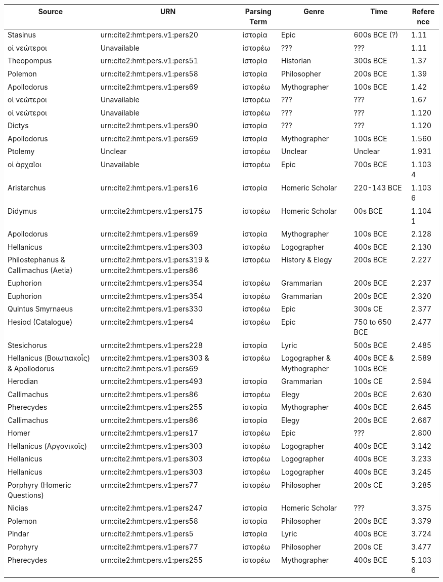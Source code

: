 | Source | URN | Parsing Term | Genre | Time | Reference |
| ------ | --- | ------------ | ----- | ---- | --------- | 
| Stasinus | urn:cite2:hmt:pers.v1:pers20 | ἱστορία | Epic | 600s BCE (?) | 1.11 | 
| οἱ νεώτεροι | Unavailable | ἱστορέω | ??? | ??? | 1.11| 
| Theopompus | urn:cite2:hmt:pers.v1:pers51 | ἱστορία | Historian | 300s BCE | 1.37 |
| Polemon | urn:cite2:hmt:pers.v1:pers58 | ἱστορία | Philosopher | 200s BCE | 1.39 |
| Apollodorus | urn:cite2:hmt:pers.v1:pers69 | ἱστορέω | Mythographer | 100s BCE | 1.42 | 
| οἱ νεώτεροι | Unavailable | ἱστορέω | ??? | ??? | 1.67| 
| οἱ νεώτεροι | Unavailable | ἱστορέω | ??? | ??? | 1.120| 
| Dictys | urn:cite2:hmt:pers.v1:pers90 | ἱστορία | ??? | ??? | 1.120 |
| Apollodorus | urn:cite2:hmt:pers.v1:pers69 | ἱστορία | Mythographer | 100s BCE | 1.560 |
| Ptolemy | Unclear | ἱστορέω | Unclear | Unclear | 1.931 |
| οἱ ἀρχαῖοι | Unavailable | ἱστορέω | Epic | 700s BCE | 1.1034 |
| Aristarchus | urn:cite2:hmt:pers.v1:pers16 | ἱστορία | Homeric Scholar | 220-143 BCE | 1.1036 |
| Didymus | urn:cite2:hmt:pers.v1:pers175 | ἱστορέω | Homeric Scholar | 00s BCE | 1.1041 | 
| Apollodorus | urn:cite2:hmt:pers.v1:pers69 | ἱστορία | Mythographer | 100s BCE | 2.128 |
| Hellanicus | urn:cite2:hmt:pers.v1:pers303 | ἱστορέω | Logographer | 400s BCE | 2.130 | 
| Philostephanus & Callimachus (Aetia) | urn:cite2:hmt:pers.v1:pers319 & urn:cite2:hmt:pers.v1:pers86 | ἱστορέω | History & Elegy | 200s BCE | 2.227 | 
| Euphorion | urn:cite2:hmt:pers.v1:pers354 | ἱστορέω | Grammarian | 200s BCE | 2.237 |
| Euphorion | urn:cite2:hmt:pers.v1:pers354 | ἱστορέω | Grammarian | 200s BCE | 2.320 | 
| Quintus Smyrnaeus | urn:cite2:hmt:pers.v1:pers330 | ἱστορέω | Epic | 300s CE | 2.377 | 
| Hesiod (Catalogue) | urn:cite2:hmt:pers.v1:pers4 | ἱστορέω | Epic | 750 to 650 BCE | 2.477 | 
| Stesichorus | urn:cite2:hmt:pers.v1:pers228 | ἱστορία | Lyric | 500s BCE | 2.485 | 
| Hellanicus (Βοιωτιακοἷς) & Apollodorus | urn:cite2:hmt:pers.v1:pers303 & urn:cite2:hmt:pers.v1:pers69 | ἱστορέω | Logographer & Mythographer | 400s BCE & 100s BCE | 2.589 | 
| Herodian | urn:cite2:hmt:pers.v1:pers493 | ἱστορία | Grammarian | 100s CE | 2.594 |
| Callimachus | urn:cite2:hmt:pers.v1:pers86 | ἱστορέω | Elegy | 200s BCE | 2.630 | 
| Pherecydes | urn:cite2:hmt:pers.v1:pers255 | ἱστορία | Mythographer | 400s BCE | 2.645 | 
| Callimachus | urn:cite2:hmt:pers.v1:pers86 | ἱστορία | Elegy | 200s BCE | 2.667 | 
| Homer | urn:cite2:hmt:pers.v1:pers17 | ἱστορέω | Epic | ??? | 2.800 |
| Hellanicus (Αργονικοῖς) | urn:cite2:hmt:pers.v1:pers303 | ἱστορέω | Logographer | 400s BCE | 3.142 | 
| Hellanicus | urn:cite2:hmt:pers.v1:pers303 | ἱστορέω | Logographer | 400s BCE | 3.233 | 
| Hellanicus | urn:cite2:hmt:pers.v1:pers303 | ἱστορέω | Logographer | 400s BCE | 3.245 | 
| Porphyry (Homeric Questions) | urn:cite2:hmt:pers.v1:pers77 | ἱστορέω | Philosopher | 200s CE | 3.285 | 
| Nicias | urn:cite2:hmt:pers.v1:pers247 | ἱστορία | Homeric Scholar | ??? | 3.375 | 
| Polemon | urn:cite2:hmt:pers.v1:pers58 | ἱστορία | Philosopher | 200s BCE | 3.379 | 
| Pindar | urn:cite2:hmt:pers.v1:pers5 | ἱστορία | Lyric | 400s BCE | 3.724 | 
| Porphyry| urn:cite2:hmt:pers.v1:pers77 | ἱστορέω | Philosopher | 200s CE | 3.477 |
| Pherecydes | urn:cite2:hmt:pers.v1:pers255 | ἱστορέω | Mythographer | 400s BCE | 5.1036 |
